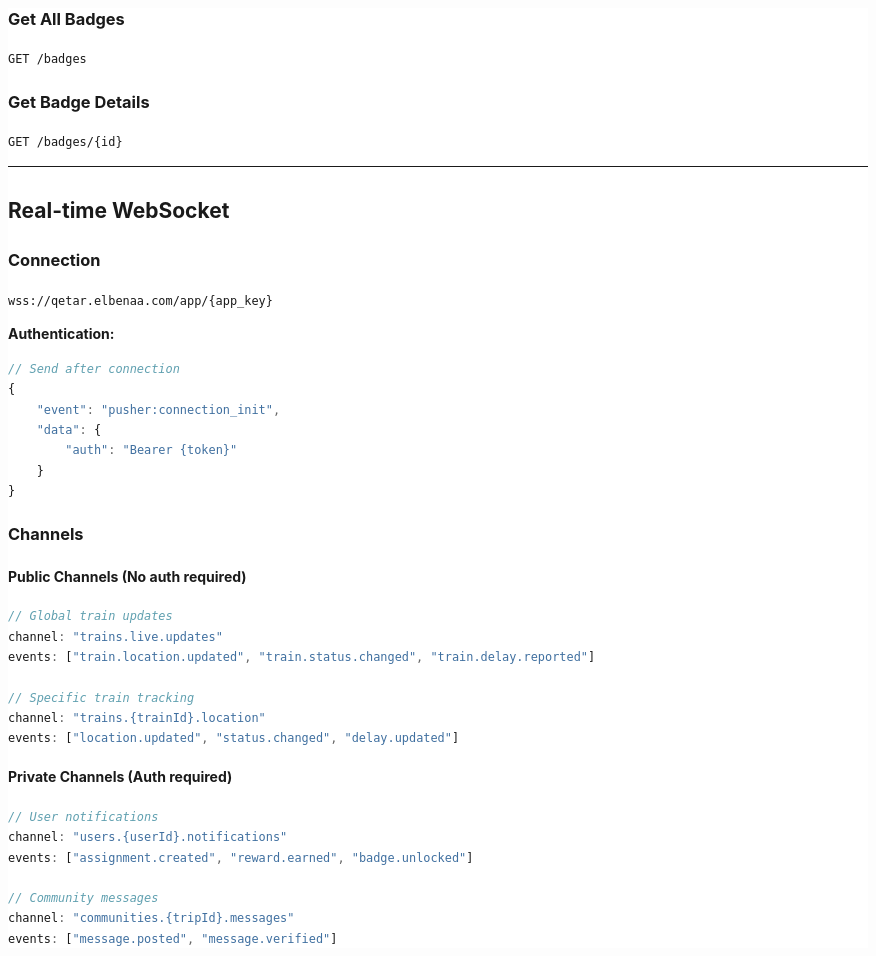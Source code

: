 ```json
```

### Get All Badges
```
GET /badges
```

### Get Badge Details
```
GET /badges/{id}
```

---

## Real-time WebSocket

### Connection
```
wss://qetar.elbenaa.com/app/{app_key}
```

**Authentication:**
```javascript
// Send after connection
{
    "event": "pusher:connection_init",
    "data": {
        "auth": "Bearer {token}"
    }
}
```

### Channels

#### Public Channels (No auth required)
```javascript
// Global train updates
channel: "trains.live.updates"
events: ["train.location.updated", "train.status.changed", "train.delay.reported"]

// Specific train tracking
channel: "trains.{trainId}.location"
events: ["location.updated", "status.changed", "delay.updated"]
```

#### Private Channels (Auth required)
```javascript
// User notifications
channel: "users.{userId}.notifications"
events: ["assignment.created", "reward.earned", "badge.unlocked"]

// Community messages
channel: "communities.{tripId}.messages"
events: ["message.posted", "message.verified"]
```
